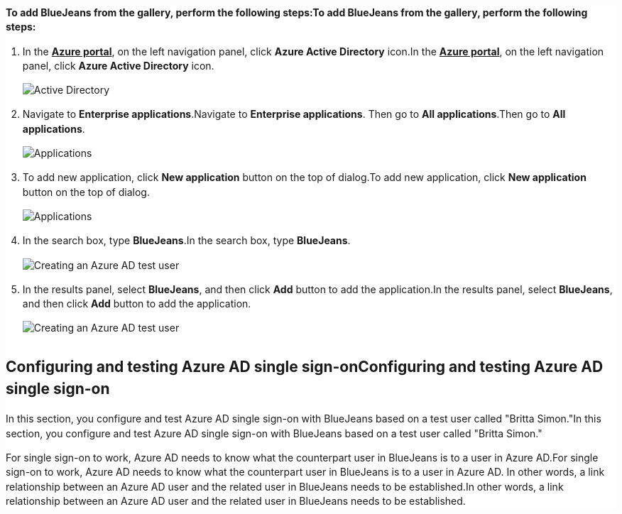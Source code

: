 <span data-ttu-id="0cca3-125">**To add BlueJeans from the gallery, perform the following steps:**</span><span class="sxs-lookup"><span data-stu-id="0cca3-125">**To add BlueJeans from the gallery, perform the following steps:**</span></span>

1. <span data-ttu-id="0cca3-126">In the **[Azure portal](https://portal.azure.com)**, on the left navigation panel, click **Azure Active Directory** icon.</span><span class="sxs-lookup"><span data-stu-id="0cca3-126">In the **[Azure portal](https://portal.azure.com)**, on the left navigation panel, click **Azure Active Directory** icon.</span></span>

    ![Active Directory][1]

1. <span data-ttu-id="0cca3-128">Navigate to **Enterprise applications**.</span><span class="sxs-lookup"><span data-stu-id="0cca3-128">Navigate to **Enterprise applications**.</span></span> <span data-ttu-id="0cca3-129">Then go to **All applications**.</span><span class="sxs-lookup"><span data-stu-id="0cca3-129">Then go to **All applications**.</span></span>

    ![Applications][2]

1. <span data-ttu-id="0cca3-131">To add new application, click **New application** button on the top of dialog.</span><span class="sxs-lookup"><span data-stu-id="0cca3-131">To add new application, click **New application** button on the top of dialog.</span></span>

    ![Applications][3]

1. <span data-ttu-id="0cca3-133">In the search box, type **BlueJeans**.</span><span class="sxs-lookup"><span data-stu-id="0cca3-133">In the search box, type **BlueJeans**.</span></span>

    ![Creating an Azure AD test user](./media/bluejeans-tutorial/tutorial_bluejeans_search.png)

1. <span data-ttu-id="0cca3-135">In the results panel, select **BlueJeans**, and then click **Add** button to add the application.</span><span class="sxs-lookup"><span data-stu-id="0cca3-135">In the results panel, select **BlueJeans**, and then click **Add** button to add the application.</span></span>

    ![Creating an Azure AD test user](./media/bluejeans-tutorial/tutorial_bluejeans_addfromgallery.png)

##  <a name="configuring-and-testing-azure-ad-single-sign-on"></a><span data-ttu-id="0cca3-137">Configuring and testing Azure AD single sign-on</span><span class="sxs-lookup"><span data-stu-id="0cca3-137">Configuring and testing Azure AD single sign-on</span></span>
<span data-ttu-id="0cca3-138">In this section, you configure and test Azure AD single sign-on with BlueJeans based on a test user called "Britta Simon."</span><span class="sxs-lookup"><span data-stu-id="0cca3-138">In this section, you configure and test Azure AD single sign-on with BlueJeans based on a test user called "Britta Simon."</span></span>

<span data-ttu-id="0cca3-139">For single sign-on to work, Azure AD needs to know what the counterpart user in BlueJeans is to a user in Azure AD.</span><span class="sxs-lookup"><span data-stu-id="0cca3-139">For single sign-on to work, Azure AD needs to know what the counterpart user in BlueJeans is to a user in Azure AD.</span></span> <span data-ttu-id="0cca3-140">In other words, a link relationship between an Azure AD user and the related user in BlueJeans needs to be established.</span><span class="sxs-lookup"><span data-stu-id="0cca3-140">In other words, a link relationship between an Azure AD user and the related user in BlueJeans needs to be established.</span></span>


[1]: ./media/bluejeans-tutorial/tutorial_general_01.png
[2]: ./media/bluejeans-tutorial/tutorial_general_02.png
[3]: ./media/bluejeans-tutorial/tutorial_general_03.png
[4]: ./media/bluejeans-tutorial/tutorial_general_04.png
[100]: ./media/bluejeans-tutorial/tutorial_general_100.png
[200]: ./media/bluejeans-tutorial/tutorial_general_200.png
[201]: ./media/bluejeans-tutorial/tutorial_general_201.png
[202]: ./media/bluejeans-tutorial/tutorial_general_202.png
[203]: ./media/bluejeans-tutorial/tutorial_general_203.png